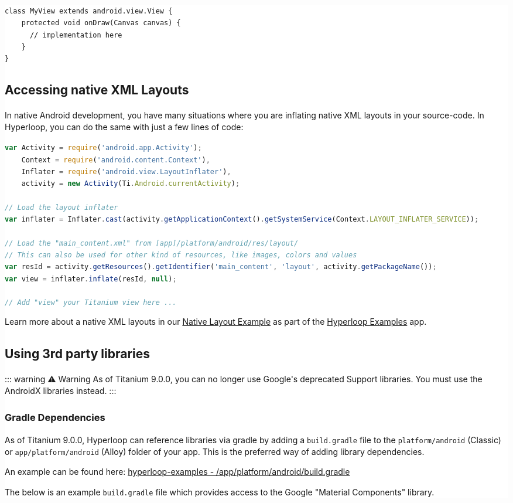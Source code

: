 ```
class MyView extends android.view.View {
    protected void onDraw(Canvas canvas) {
      // implementation here
    }
}
```

## Accessing native XML Layouts

In native Android development, you have many situations where you are inflating native XML layouts in your source-code. In Hyperloop, you can do the same with just a few lines of code:

```javascript
var Activity = require('android.app.Activity');
    Context = require('android.content.Context'),
    Inflater = require('android.view.LayoutInflater'),
    activity = new Activity(Ti.Android.currentActivity);

// Load the layout inflater
var inflater = Inflater.cast(activity.getApplicationContext().getSystemService(Context.LAYOUT_INFLATER_SERVICE));

// Load the "main_content.xml" from [app]/platform/android/res/layout/
// This can also be used for other kind of resources, like images, colors and values
var resId = activity.getResources().getIdentifier('main_content', 'layout', activity.getPackageName());
var view = inflater.inflate(resId, null);

// Add "view" your Titanium view here ...
```

Learn more about a native XML layouts in our [Native Layout Example](https://github.com/appcelerator/hyperloop-examples/blob/master/app/controllers/android/nativelayout.js) as part of the [Hyperloop Examples](https://github.com/appcelerator/hyperloop-examples) app.

## Using 3rd party libraries

::: warning ⚠️ Warning
As of Titanium 9.0.0, you can no longer use Google's deprecated Support libraries. You must use the AndroidX libraries instead.
:::

### Gradle Dependencies

As of Titanium 9.0.0, Hyperloop can reference libraries via gradle by adding a `build.gradle` file to the `platform/android` (Classic) or `app/platform/android` (Alloy) folder of your app. This is the preferred way of adding library dependencies.

An example can be found here: [hyperloop-examples - /app/platform/android/build.gradle](https://github.com/appcelerator/hyperloop-examples/blob/master/app/platform/android/build.gradle)

The below is an example `build.gradle` file which provides access to the Google "Material Components" library.
